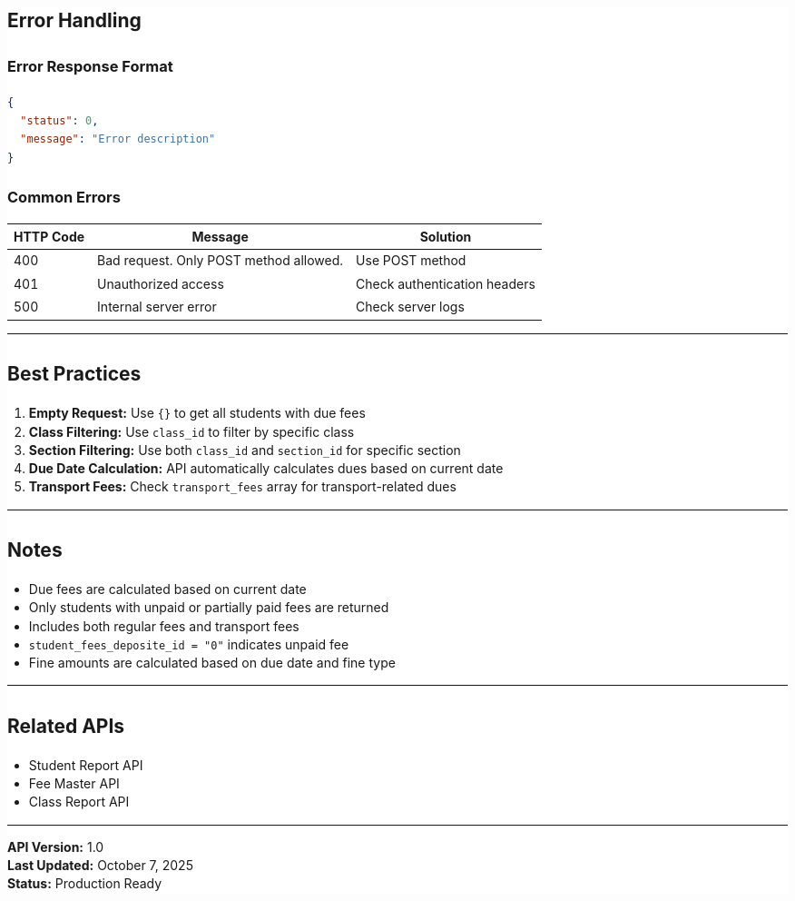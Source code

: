 
## Error Handling

### Error Response Format

```json
{
  "status": 0,
  "message": "Error description"
}
```

### Common Errors

| HTTP Code | Message | Solution |
|-----------|---------|----------|
| 400 | Bad request. Only POST method allowed. | Use POST method |
| 401 | Unauthorized access | Check authentication headers |
| 500 | Internal server error | Check server logs |

---

## Best Practices

1. **Empty Request:** Use `{}` to get all students with due fees
2. **Class Filtering:** Use `class_id` to filter by specific class
3. **Section Filtering:** Use both `class_id` and `section_id` for specific section
4. **Due Date Calculation:** API automatically calculates dues based on current date
5. **Transport Fees:** Check `transport_fees` array for transport-related dues

---

## Notes

- Due fees are calculated based on current date
- Only students with unpaid or partially paid fees are returned
- Includes both regular fees and transport fees
- `student_fees_deposite_id = "0"` indicates unpaid fee
- Fine amounts are calculated based on due date and fine type

---

## Related APIs

- Student Report API
- Fee Master API
- Class Report API

---

**API Version:** 1.0  
**Last Updated:** October 7, 2025  
**Status:** Production Ready

